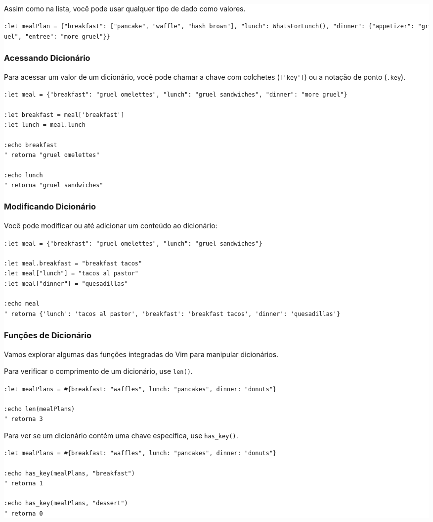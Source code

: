 Assim como na lista, você pode usar qualquer tipo de dado como valores.

```shell
:let mealPlan = {"breakfast": ["pancake", "waffle", "hash brown"], "lunch": WhatsForLunch(), "dinner": {"appetizer": "gruel", "entree": "more gruel"}}
```

### Acessando Dicionário

Para acessar um valor de um dicionário, você pode chamar a chave com colchetes (`['key']`) ou a notação de ponto (`.key`).

```shell
:let meal = {"breakfast": "gruel omelettes", "lunch": "gruel sandwiches", "dinner": "more gruel"}

:let breakfast = meal['breakfast']
:let lunch = meal.lunch

:echo breakfast
" retorna "gruel omelettes"

:echo lunch
" retorna "gruel sandwiches"
```

### Modificando Dicionário

Você pode modificar ou até adicionar um conteúdo ao dicionário:

```shell
:let meal = {"breakfast": "gruel omelettes", "lunch": "gruel sandwiches"}

:let meal.breakfast = "breakfast tacos"
:let meal["lunch"] = "tacos al pastor"
:let meal["dinner"] = "quesadillas"

:echo meal
" retorna {'lunch': 'tacos al pastor', 'breakfast': 'breakfast tacos', 'dinner': 'quesadillas'}
```

### Funções de Dicionário

Vamos explorar algumas das funções integradas do Vim para manipular dicionários.

Para verificar o comprimento de um dicionário, use `len()`.

```shell
:let mealPlans = #{breakfast: "waffles", lunch: "pancakes", dinner: "donuts"}

:echo len(mealPlans)
" retorna 3
```

Para ver se um dicionário contém uma chave específica, use `has_key()`.

```shell
:let mealPlans = #{breakfast: "waffles", lunch: "pancakes", dinner: "donuts"}

:echo has_key(mealPlans, "breakfast")
" retorna 1

:echo has_key(mealPlans, "dessert")
" retorna 0
```
